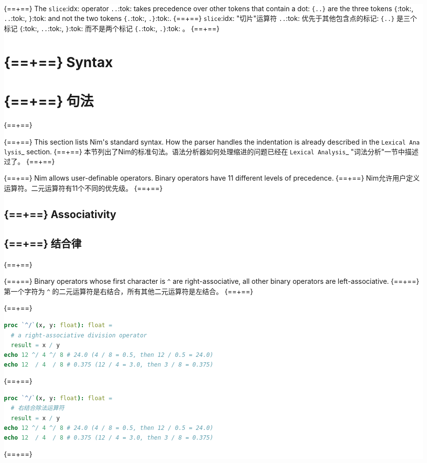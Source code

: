 {==+==}
The `slice`:idx: operator `..`:tok: takes precedence over other tokens that
contain a dot: `{..}` are the three tokens `{`:tok:, `..`:tok:, `}`:tok:
and not the two tokens `{.`:tok:, `.}`:tok:.
{==+==}
 `slice`:idx: "切片"运算符 `..`:tok: 优先于其他包含点的标记: `{..}` 是三个标记 `{`:tok:, `..`:tok:, `}`:tok: 而不是两个标记 `{.`:tok:, `.}`:tok: 。
{==+==}

{==+==}
Syntax
======
{==+==}
句法
========
{==+==}

{==+==}
This section lists Nim's standard syntax. How the parser handles
the indentation is already described in the `Lexical Analysis`_ section.
{==+==}
本节列出了Nim的标准句法。语法分析器如何处理缩进的问题已经在 `Lexical Analysis`_ "词法分析"一节中描述过了。
{==+==}

{==+==}
Nim allows user-definable operators.
Binary operators have 11 different levels of precedence.
{==+==}
Nim允许用户定义运算符。二元运算符有11个不同的优先级。
{==+==}

{==+==}
Associativity
-------------
{==+==}
结合律
------------
{==+==}

{==+==}
Binary operators whose first character is `^` are right-associative, all
other binary operators are left-associative.
{==+==}
第一个字符为 `^` 的二元运算符是右结合，所有其他二元运算符是左结合。
{==+==}

{==+==}
  ```nim
  proc `^/`(x, y: float): float =
    # a right-associative division operator
    result = x / y
  echo 12 ^/ 4 ^/ 8 # 24.0 (4 / 8 = 0.5, then 12 / 0.5 = 24.0)
  echo 12  / 4  / 8 # 0.375 (12 / 4 = 3.0, then 3 / 8 = 0.375)
  ```
{==+==}
  ```nim
  proc `^/`(x, y: float): float =
    # 右结合除法运算符
    result = x / y
  echo 12 ^/ 4 ^/ 8 # 24.0 (4 / 8 = 0.5, then 12 / 0.5 = 24.0)
  echo 12  / 4  / 8 # 0.375 (12 / 4 = 3.0, then 3 / 8 = 0.375)
  ```
{==+==}
